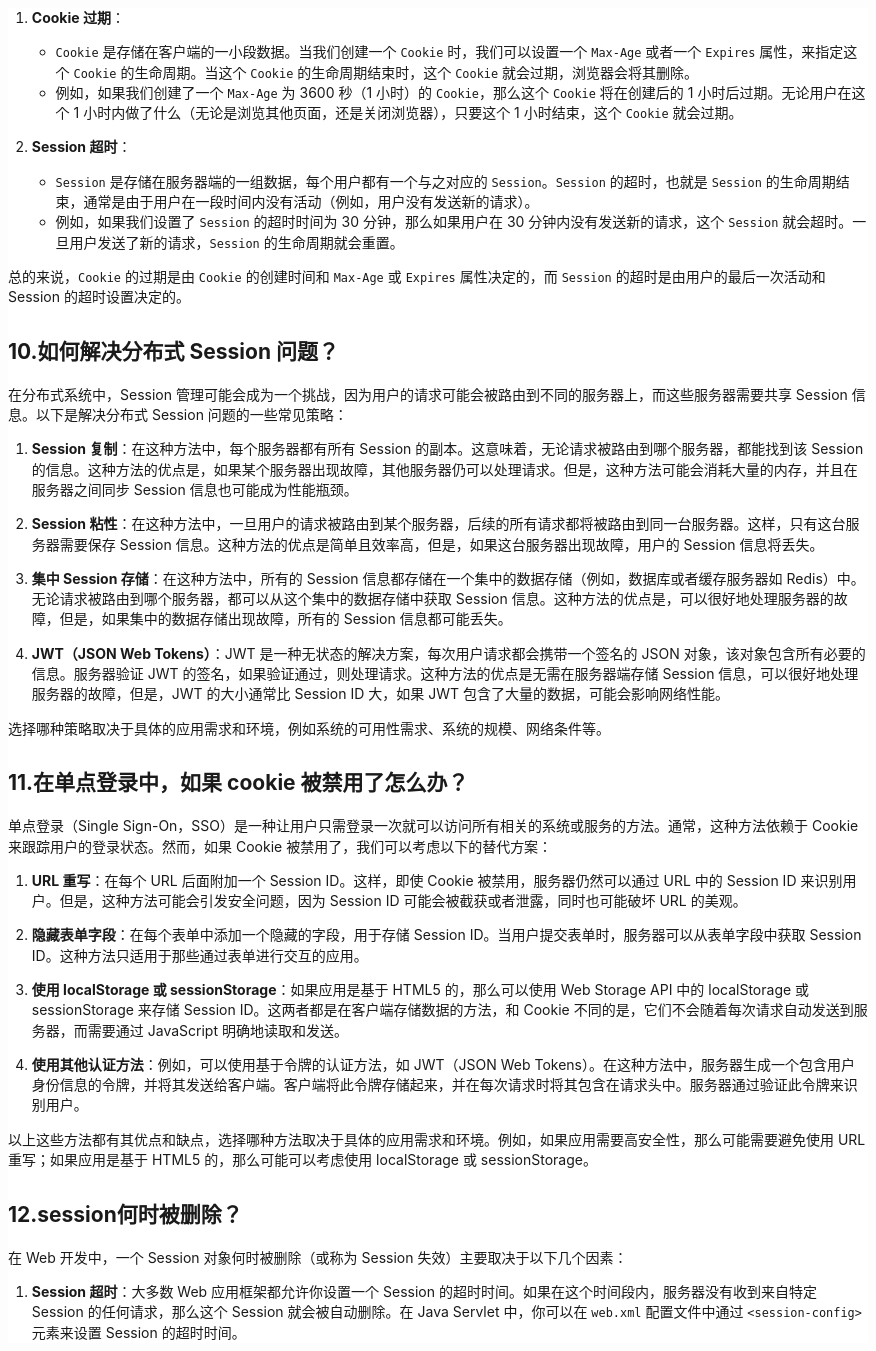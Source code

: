 1. **Cookie 过期**：
   - `Cookie` 是存储在客户端的一小段数据。当我们创建一个 `Cookie` 时，我们可以设置一个 `Max-Age` 或者一个 `Expires` 属性，来指定这个 `Cookie` 的生命周期。当这个 `Cookie` 的生命周期结束时，这个 `Cookie` 就会过期，浏览器会将其删除。
   - 例如，如果我们创建了一个 `Max-Age` 为 3600 秒（1 小时）的 `Cookie`，那么这个 `Cookie` 将在创建后的 1 小时后过期。无论用户在这个 1 小时内做了什么（无论是浏览其他页面，还是关闭浏览器），只要这个 1 小时结束，这个 `Cookie` 就会过期。

2. **Session 超时**：
   - `Session` 是存储在服务器端的一组数据，每个用户都有一个与之对应的 `Session`。`Session` 的超时，也就是 `Session` 的生命周期结束，通常是由于用户在一段时间内没有活动（例如，用户没有发送新的请求）。
   - 例如，如果我们设置了 `Session` 的超时时间为 30 分钟，那么如果用户在 30 分钟内没有发送新的请求，这个 `Session` 就会超时。一旦用户发送了新的请求，`Session` 的生命周期就会重置。

总的来说，`Cookie` 的过期是由 `Cookie` 的创建时间和 `Max-Age` 或 `Expires` 属性决定的，而 `Session` 的超时是由用户的最后一次活动和 Session 的超时设置决定的。
## 10.如何解决分布式 Session 问题？
在分布式系统中，Session 管理可能会成为一个挑战，因为用户的请求可能会被路由到不同的服务器上，而这些服务器需要共享 Session 信息。以下是解决分布式 Session 问题的一些常见策略：

1. **Session 复制**：在这种方法中，每个服务器都有所有 Session 的副本。这意味着，无论请求被路由到哪个服务器，都能找到该 Session 的信息。这种方法的优点是，如果某个服务器出现故障，其他服务器仍可以处理请求。但是，这种方法可能会消耗大量的内存，并且在服务器之间同步 Session 信息也可能成为性能瓶颈。

2. **Session 粘性**：在这种方法中，一旦用户的请求被路由到某个服务器，后续的所有请求都将被路由到同一台服务器。这样，只有这台服务器需要保存 Session 信息。这种方法的优点是简单且效率高，但是，如果这台服务器出现故障，用户的 Session 信息将丢失。

3. **集中 Session 存储**：在这种方法中，所有的 Session 信息都存储在一个集中的数据存储（例如，数据库或者缓存服务器如 Redis）中。无论请求被路由到哪个服务器，都可以从这个集中的数据存储中获取 Session 信息。这种方法的优点是，可以很好地处理服务器的故障，但是，如果集中的数据存储出现故障，所有的 Session 信息都可能丢失。

4. **JWT（JSON Web Tokens）**：JWT 是一种无状态的解决方案，每次用户请求都会携带一个签名的 JSON 对象，该对象包含所有必要的信息。服务器验证 JWT 的签名，如果验证通过，则处理请求。这种方法的优点是无需在服务器端存储 Session 信息，可以很好地处理服务器的故障，但是，JWT 的大小通常比 Session ID 大，如果 JWT 包含了大量的数据，可能会影响网络性能。

选择哪种策略取决于具体的应用需求和环境，例如系统的可用性需求、系统的规模、网络条件等。
## 11.在单点登录中，如果 cookie 被禁用了怎么办？
单点登录（Single Sign-On，SSO）是一种让用户只需登录一次就可以访问所有相关的系统或服务的方法。通常，这种方法依赖于 Cookie 来跟踪用户的登录状态。然而，如果 Cookie 被禁用了，我们可以考虑以下的替代方案：

1. **URL 重写**：在每个 URL 后面附加一个 Session ID。这样，即使 Cookie 被禁用，服务器仍然可以通过 URL 中的 Session ID 来识别用户。但是，这种方法可能会引发安全问题，因为 Session ID 可能会被截获或者泄露，同时也可能破坏 URL 的美观。

2. **隐藏表单字段**：在每个表单中添加一个隐藏的字段，用于存储 Session ID。当用户提交表单时，服务器可以从表单字段中获取 Session ID。这种方法只适用于那些通过表单进行交互的应用。

3. **使用 localStorage 或 sessionStorage**：如果应用是基于 HTML5 的，那么可以使用 Web Storage API 中的 localStorage 或 sessionStorage 来存储 Session ID。这两者都是在客户端存储数据的方法，和 Cookie 不同的是，它们不会随着每次请求自动发送到服务器，而需要通过 JavaScript 明确地读取和发送。

4. **使用其他认证方法**：例如，可以使用基于令牌的认证方法，如 JWT（JSON Web Tokens）。在这种方法中，服务器生成一个包含用户身份信息的令牌，并将其发送给客户端。客户端将此令牌存储起来，并在每次请求时将其包含在请求头中。服务器通过验证此令牌来识别用户。

以上这些方法都有其优点和缺点，选择哪种方法取决于具体的应用需求和环境。例如，如果应用需要高安全性，那么可能需要避免使用 URL 重写；如果应用是基于 HTML5 的，那么可能可以考虑使用 localStorage 或 sessionStorage。
## 12.session何时被删除？
在 Web 开发中，一个 Session 对象何时被删除（或称为 Session 失效）主要取决于以下几个因素：

1. **Session 超时**：大多数 Web 应用框架都允许你设置一个 Session 的超时时间。如果在这个时间段内，服务器没有收到来自特定 Session 的任何请求，那么这个 Session 就会被自动删除。在 Java Servlet 中，你可以在 `web.xml` 配置文件中通过 `<session-config>` 元素来设置 Session 的超时时间。
